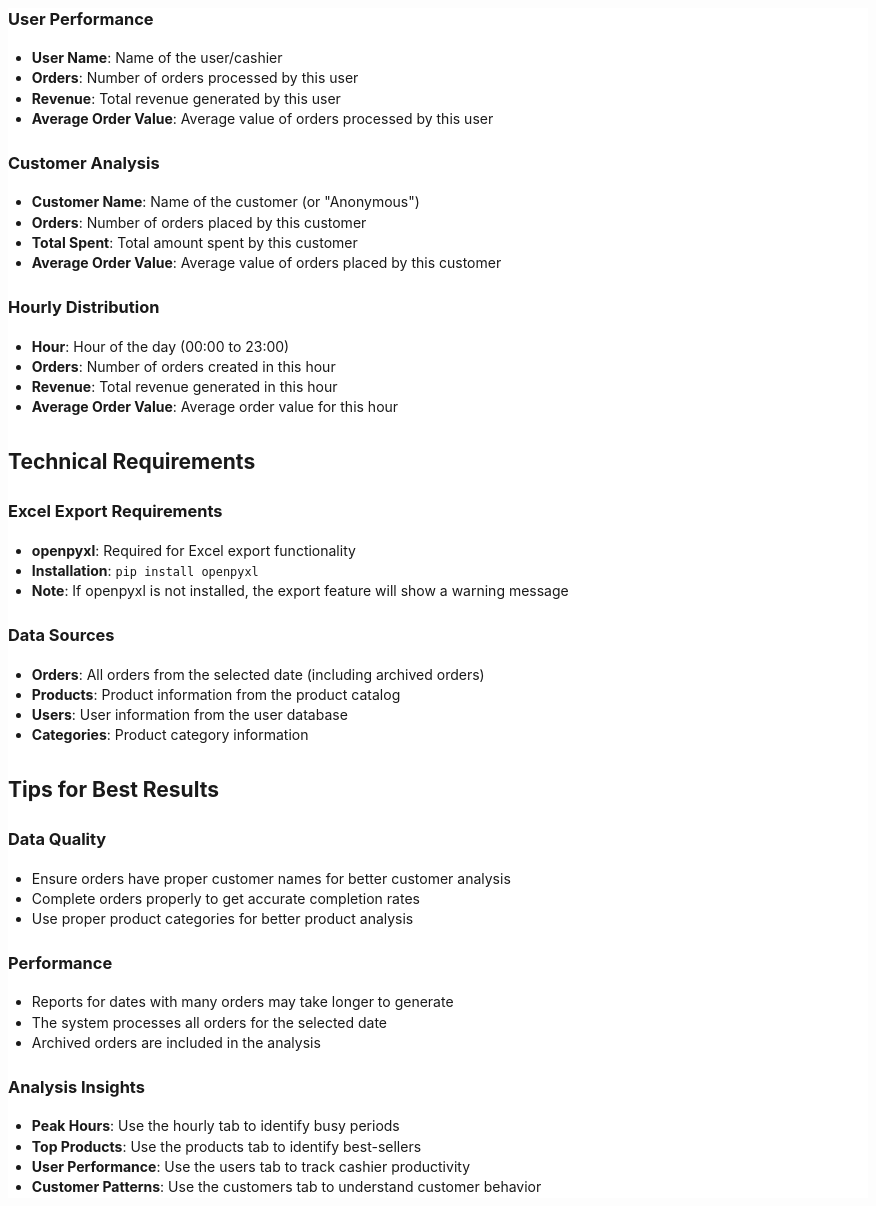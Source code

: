 ### User Performance
- **User Name**: Name of the user/cashier
- **Orders**: Number of orders processed by this user
- **Revenue**: Total revenue generated by this user
- **Average Order Value**: Average value of orders processed by this user

### Customer Analysis
- **Customer Name**: Name of the customer (or "Anonymous")
- **Orders**: Number of orders placed by this customer
- **Total Spent**: Total amount spent by this customer
- **Average Order Value**: Average value of orders placed by this customer

### Hourly Distribution
- **Hour**: Hour of the day (00:00 to 23:00)
- **Orders**: Number of orders created in this hour
- **Revenue**: Total revenue generated in this hour
- **Average Order Value**: Average order value for this hour

## Technical Requirements

### Excel Export Requirements
- **openpyxl**: Required for Excel export functionality
- **Installation**: `pip install openpyxl`
- **Note**: If openpyxl is not installed, the export feature will show a warning message

### Data Sources
- **Orders**: All orders from the selected date (including archived orders)
- **Products**: Product information from the product catalog
- **Users**: User information from the user database
- **Categories**: Product category information

## Tips for Best Results

### Data Quality
- Ensure orders have proper customer names for better customer analysis
- Complete orders properly to get accurate completion rates
- Use proper product categories for better product analysis

### Performance
- Reports for dates with many orders may take longer to generate
- The system processes all orders for the selected date
- Archived orders are included in the analysis

### Analysis Insights
- **Peak Hours**: Use the hourly tab to identify busy periods
- **Top Products**: Use the products tab to identify best-sellers
- **User Performance**: Use the users tab to track cashier productivity
- **Customer Patterns**: Use the customers tab to understand customer behavior
